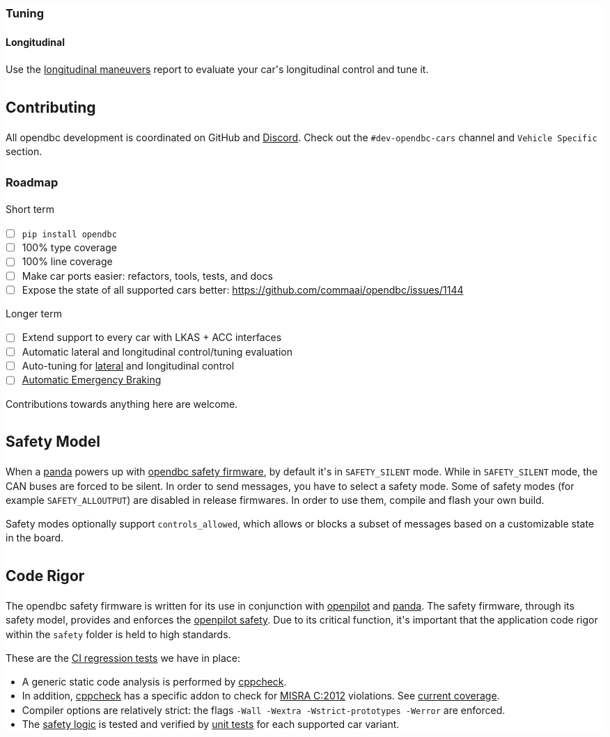 ### Tuning

#### Longitudinal

Use the [longitudinal maneuvers](https://github.com/commaai/openpilot/tree/master/tools/longitudinal_maneuvers) report to evaluate your car's longitudinal control and tune it.

## Contributing

All opendbc development is coordinated on GitHub and [Discord](https://discord.comma.ai). Check out the `#dev-opendbc-cars` channel and `Vehicle Specific` section.

### Roadmap

Short term
- [ ] `pip install opendbc`
- [ ] 100% type coverage
- [ ] 100% line coverage
- [ ] Make car ports easier: refactors, tools, tests, and docs
- [ ] Expose the state of all supported cars better: https://github.com/commaai/opendbc/issues/1144

Longer term
- [ ] Extend support to every car with LKAS + ACC interfaces
- [ ] Automatic lateral and longitudinal control/tuning evaluation
- [ ] Auto-tuning for [lateral](https://blog.comma.ai/090release/#torqued-an-auto-tuner-for-lateral-control) and longitudinal control
- [ ] [Automatic Emergency Braking](https://en.wikipedia.org/wiki/Automated_emergency_braking_system)

Contributions towards anything here are welcome.

## Safety Model

When a [panda](https://comma.ai/shop/panda) powers up with [opendbc safety firmware](opendbc/safety), by default it's in `SAFETY_SILENT` mode. While in `SAFETY_SILENT` mode, the CAN buses are forced to be silent. In order to send messages, you have to select a safety mode. Some of safety modes (for example `SAFETY_ALLOUTPUT`) are disabled in release firmwares. In order to use them, compile and flash your own build.

Safety modes optionally support `controls_allowed`, which allows or blocks a subset of messages based on a customizable state in the board.

## Code Rigor

The opendbc safety firmware is written for its use in conjunction with [openpilot](https://github.com/commaai/openpilot) and [panda](https://github.com/commaai/panda). The safety firmware, through its safety model, provides and enforces the
[openpilot safety](https://github.com/commaai/openpilot/blob/master/docs/SAFETY.md). Due to its critical function, it's important that the application code rigor within the `safety` folder is held to high standards.

These are the [CI regression tests](https://github.com/commaai/opendbc/actions) we have in place:
* A generic static code analysis is performed by [cppcheck](https://github.com/danmar/cppcheck/).
* In addition, [cppcheck](https://github.com/danmar/cppcheck/) has a specific addon to check for [MISRA C:2012](https://misra.org.uk/) violations. See [current coverage](opendbc/safety/tests/misra/coverage_table).
* Compiler options are relatively strict: the flags `-Wall -Wextra -Wstrict-prototypes -Werror` are enforced.
* The [safety logic](opendbc/safety) is tested and verified by [unit tests](opendbc/safety/tests) for each supported car variant.
